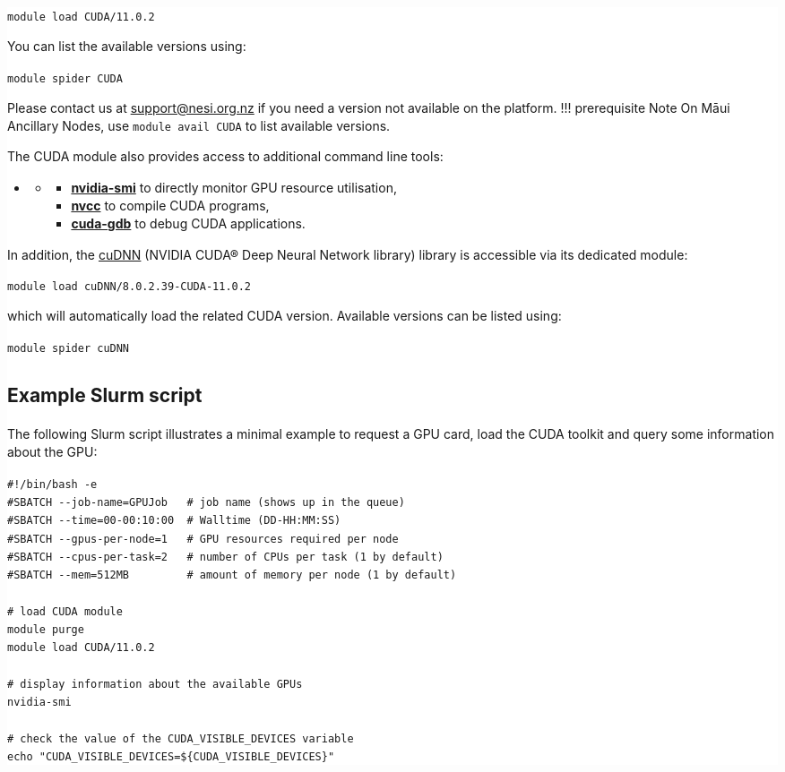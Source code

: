 ``` sl
module load CUDA/11.0.2
```

You can list the available versions using:

``` sl
module spider CUDA
```

Please contact us at <support@nesi.org.nz> if you need a version not
available on the platform.
!!! prerequisite Note
     On Māui Ancillary Nodes, use `module avail CUDA` to list available
     versions.

The CUDA module also provides access to additional command line tools:

-   -   -   [**nvidia-smi**](https://developer.nvidia.com/nvidia-system-management-interface)
            to directly monitor GPU resource utilisation,
        -   [**nvcc**](https://docs.nvidia.com/cuda/cuda-compiler-driver-nvcc/index.html)
            to compile CUDA programs,
        -   [**cuda-gdb**](https://docs.nvidia.com/cuda/cuda-gdb/index.html)
            to debug CUDA applications.

In addition, the [cuDNN](https://developer.nvidia.com/cudnn) (NVIDIA
CUDA® Deep Neural Network library) library is accessible via its
dedicated module:

``` sl
module load cuDNN/8.0.2.39-CUDA-11.0.2
```

which will automatically load the related CUDA version. Available
versions can be listed using:

``` sl
module spider cuDNN
```

## Example Slurm script

The following Slurm script illustrates a minimal example to request a
GPU card, load the CUDA toolkit and query some information about the
GPU:

``` sl
#!/bin/bash -e
#SBATCH --job-name=GPUJob   # job name (shows up in the queue)
#SBATCH --time=00-00:10:00  # Walltime (DD-HH:MM:SS)
#SBATCH --gpus-per-node=1   # GPU resources required per node
#SBATCH --cpus-per-task=2   # number of CPUs per task (1 by default)
#SBATCH --mem=512MB         # amount of memory per node (1 by default)

# load CUDA module
module purge
module load CUDA/11.0.2

# display information about the available GPUs
nvidia-smi

# check the value of the CUDA_VISIBLE_DEVICES variable
echo "CUDA_VISIBLE_DEVICES=${CUDA_VISIBLE_DEVICES}"
```

